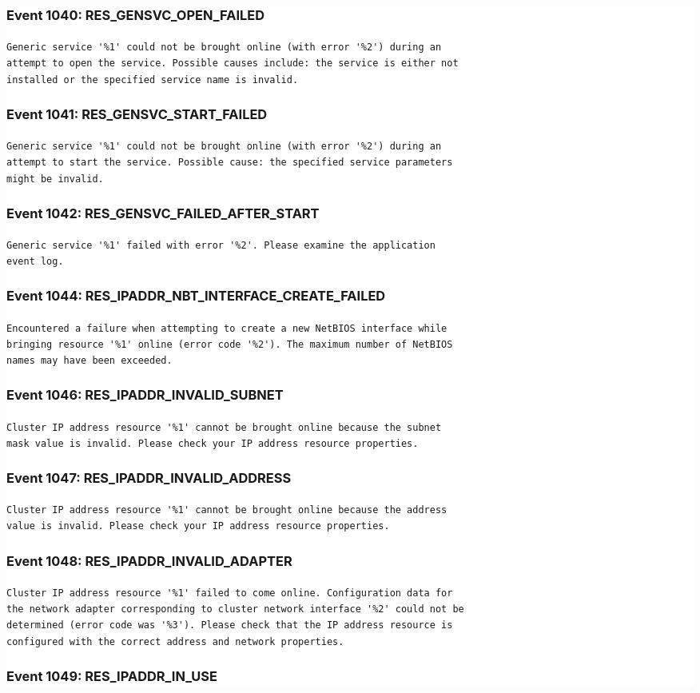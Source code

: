 ### Event 1040: RES_GENSVC_OPEN_FAILED

```output
Generic service '%1' could not be brought online (with error '%2') during an
attempt to open the service. Possible causes include: the service is either not
installed or the specified service name is invalid.
```

### Event 1041: RES_GENSVC_START_FAILED

```output
Generic service '%1' could not be brought online (with error '%2') during an
attempt to start the service. Possible cause: the specified service parameters
might be invalid.
```

### Event 1042: RES_GENSVC_FAILED_AFTER_START

```output
Generic service '%1' failed with error '%2'. Please examine the application
event log.
```

### Event 1044: RES_IPADDR_NBT_INTERFACE_CREATE_FAILED

```output
Encountered a failure when attempting to create a new NetBIOS interface while
bringing resource '%1' online (error code '%2'). The maximum number of NetBIOS
names may have been exceeded.
```

### Event 1046: RES_IPADDR_INVALID_SUBNET

```output
Cluster IP address resource '%1' cannot be brought online because the subnet
mask value is invalid. Please check your IP address resource properties.
```

### Event 1047: RES_IPADDR_INVALID_ADDRESS

```output
Cluster IP address resource '%1' cannot be brought online because the address
value is invalid. Please check your IP address resource properties.
```

### Event 1048: RES_IPADDR_INVALID_ADAPTER

```output
Cluster IP address resource '%1' failed to come online. Configuration data for
the network adapter corresponding to cluster network interface '%2' could not be
determined (error code was '%3'). Please check that the IP address resource is
configured with the correct address and network properties.
```

### Event 1049: RES_IPADDR_IN_USE
